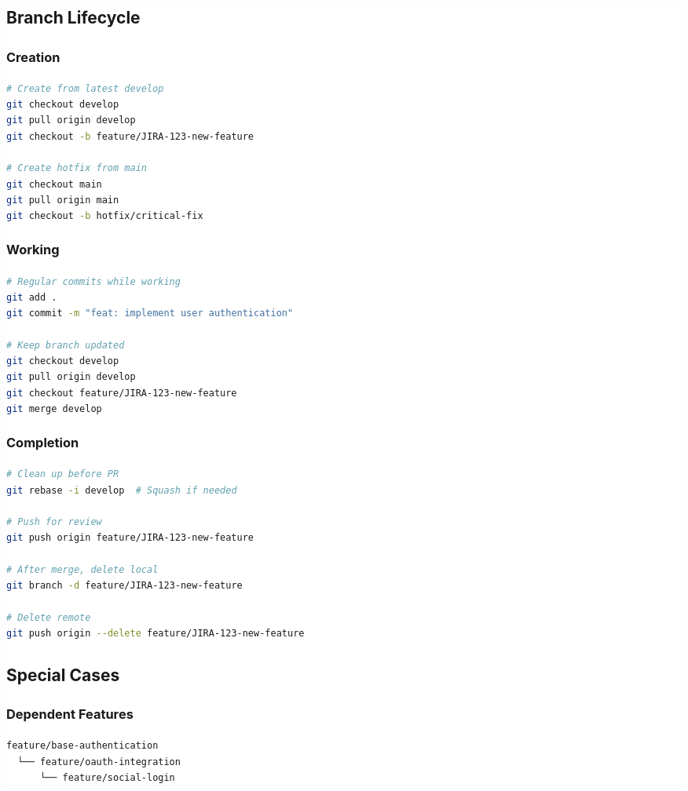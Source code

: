 ## Branch Lifecycle

### Creation
```bash
# Create from latest develop
git checkout develop
git pull origin develop
git checkout -b feature/JIRA-123-new-feature

# Create hotfix from main
git checkout main
git pull origin main
git checkout -b hotfix/critical-fix
```

### Working
```bash
# Regular commits while working
git add .
git commit -m "feat: implement user authentication"

# Keep branch updated
git checkout develop
git pull origin develop
git checkout feature/JIRA-123-new-feature
git merge develop
```

### Completion
```bash
# Clean up before PR
git rebase -i develop  # Squash if needed

# Push for review
git push origin feature/JIRA-123-new-feature

# After merge, delete local
git branch -d feature/JIRA-123-new-feature

# Delete remote
git push origin --delete feature/JIRA-123-new-feature
```

## Special Cases

### Dependent Features
```
feature/base-authentication
  └── feature/oauth-integration
      └── feature/social-login
```
